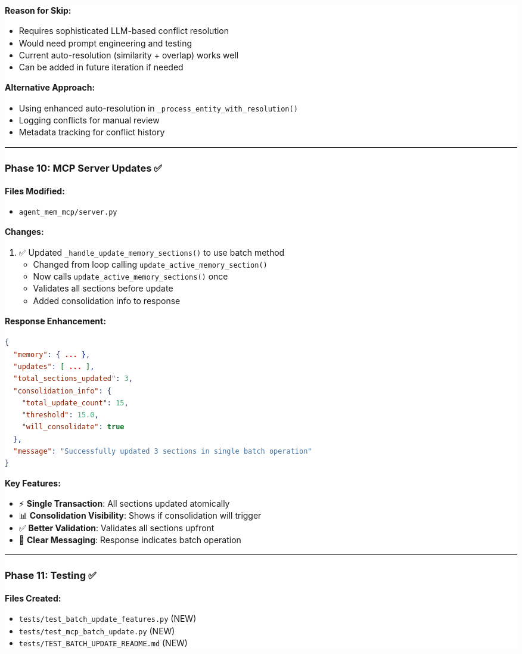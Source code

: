 **Reason for Skip:**
- Requires sophisticated LLM-based conflict resolution
- Would need prompt engineering and testing
- Current auto-resolution (similarity + overlap) works well
- Can be added in future iteration if needed

**Alternative Approach:**
- Using enhanced auto-resolution in `_process_entity_with_resolution()`
- Logging conflicts for manual review
- Metadata tracking for conflict history

---

### Phase 10: MCP Server Updates ✅
**Files Modified:**
- `agent_mem_mcp/server.py`

**Changes:**

1. ✅ Updated `_handle_update_memory_sections()` to use batch method
   - Changed from loop calling `update_active_memory_section()`
   - Now calls `update_active_memory_sections()` once
   - Validates all sections before update
   - Added consolidation info to response

**Response Enhancement:**
```json
{
  "memory": { ... },
  "updates": [ ... ],
  "total_sections_updated": 3,
  "consolidation_info": {
    "total_update_count": 15,
    "threshold": 15.0,
    "will_consolidate": true
  },
  "message": "Successfully updated 3 sections in single batch operation"
}
```

**Key Features:**
- ⚡ **Single Transaction**: All sections updated atomically
- 📊 **Consolidation Visibility**: Shows if consolidation will trigger
- ✅ **Better Validation**: Validates all sections upfront
- 🎯 **Clear Messaging**: Response indicates batch operation

---

### Phase 11: Testing ✅
**Files Created:**
- `tests/test_batch_update_features.py` (NEW)
- `tests/test_mcp_batch_update.py` (NEW)
- `tests/TEST_BATCH_UPDATE_README.md` (NEW)
